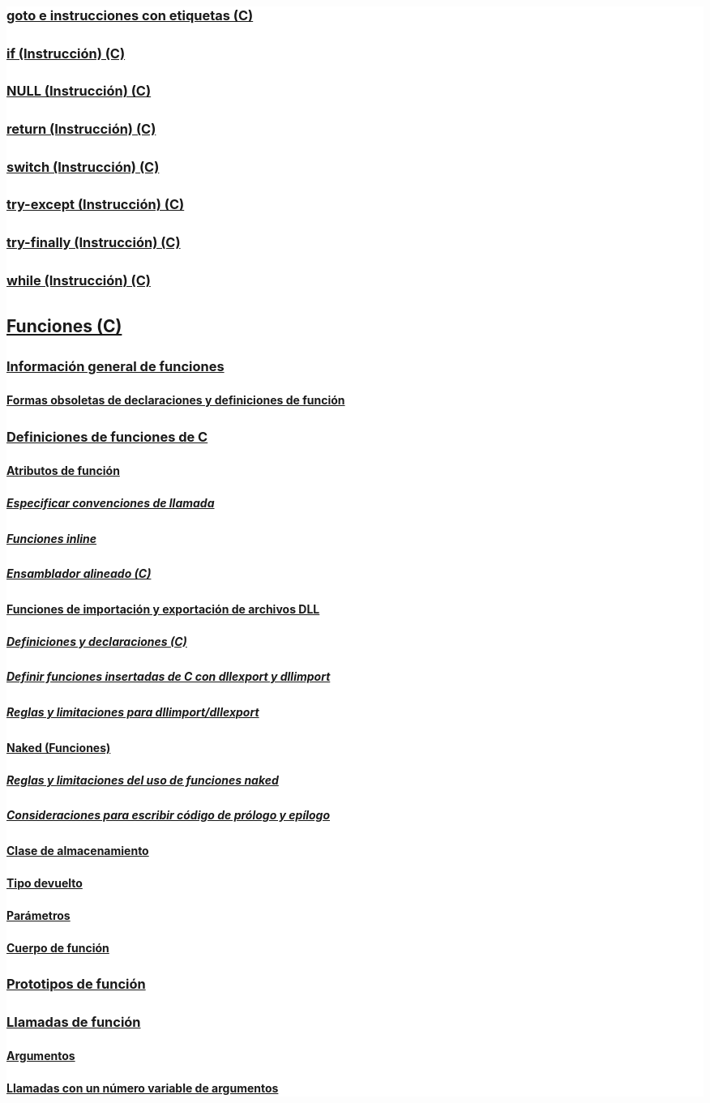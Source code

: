 ### [goto e instrucciones con etiquetas (C)](goto-and-labeled-statements-c.md)
### [if (Instrucción) (C)](if-statement-c.md)
### [NULL (Instrucción) (C)](null-statement-c.md)
### [return (Instrucción) (C)](return-statement-c.md)
### [switch (Instrucción) (C)](switch-statement-c.md)
### [try-except (Instrucción) (C)](try-except-statement-c.md)
### [try-finally (Instrucción) (C)](try-finally-statement-c.md)
### [while (Instrucción) (C)](while-statement-c.md)
## [Funciones (C)](functions-c.md)
### [Información general de funciones](overview-of-functions.md)
#### [Formas obsoletas de declaraciones y definiciones de función](obsolete-forms-of-function-declarations-and-definitions.md)
### [Definiciones de funciones de C](c-function-definitions.md)
#### [Atributos de función](function-attributes.md)
##### [Especificar convenciones de llamada](specifying-calling-conventions.md)
##### [Funciones inline](inline-functions.md)
##### [Ensamblador alineado (C)](inline-assembler-c.md)
#### [Funciones de importación y exportación de archivos DLL](dll-import-and-export-functions.md)
##### [Definiciones y declaraciones (C)](definitions-and-declarations-c.md)
##### [Definir funciones insertadas de C con dllexport y dllimport](defining-inline-c-functions-with-dllexport-and-dllimport.md)
##### [Reglas y limitaciones para dllimport/dllexport](rules-and-limitations-for-dllimport-dllexport.md)
#### [Naked (Funciones)](naked-functions.md)
##### [Reglas y limitaciones del uso de funciones naked](rules-and-limitations-for-using-naked-functions.md)
##### [Consideraciones para escribir código de prólogo y epílogo](considerations-when-writing-prolog-epilog-code.md)
#### [Clase de almacenamiento](storage-class.md)
#### [Tipo devuelto](return-type.md)
#### [Parámetros](parameters.md)
#### [Cuerpo de función](function-body.md)
### [Prototipos de función](function-prototypes.md)
### [Llamadas de función](function-calls.md)
#### [Argumentos](arguments.md)
#### [Llamadas con un número variable de argumentos](calls-with-a-variable-number-of-arguments.md)